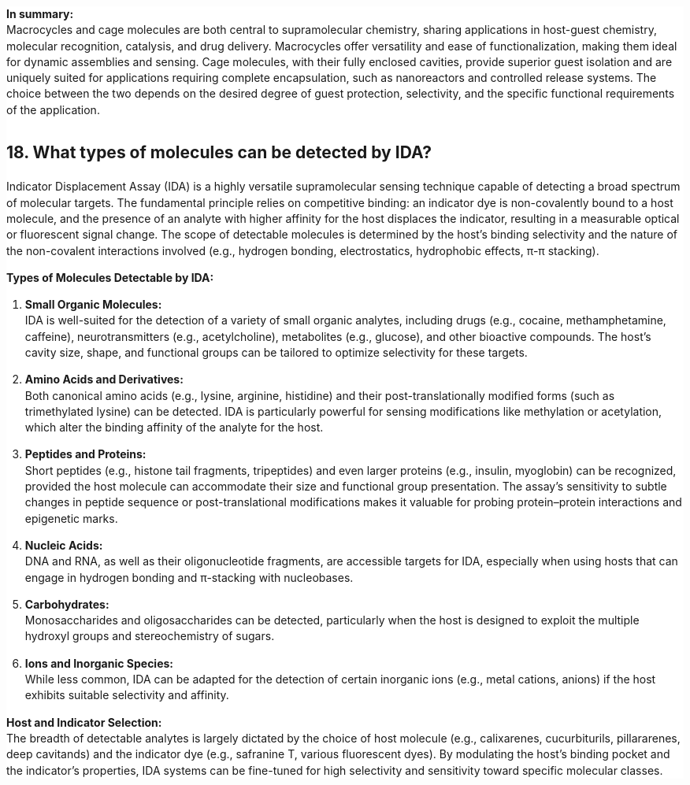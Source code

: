 **In summary:**  
Macrocycles and cage molecules are both central to supramolecular chemistry, sharing applications in host-guest chemistry, molecular recognition, catalysis, and drug delivery. Macrocycles offer versatility and ease of functionalization, making them ideal for dynamic assemblies and sensing. Cage molecules, with their fully enclosed cavities, provide superior guest isolation and are uniquely suited for applications requiring complete encapsulation, such as nanoreactors and controlled release systems. The choice between the two depends on the desired degree of guest protection, selectivity, and the specific functional requirements of the application.

## 18. What types of molecules can be detected by IDA?

Indicator Displacement Assay (IDA) is a highly versatile supramolecular sensing technique capable of detecting a broad spectrum of molecular targets. The fundamental principle relies on competitive binding: an indicator dye is non-covalently bound to a host molecule, and the presence of an analyte with higher affinity for the host displaces the indicator, resulting in a measurable optical or fluorescent signal change. The scope of detectable molecules is determined by the host’s binding selectivity and the nature of the non-covalent interactions involved (e.g., hydrogen bonding, electrostatics, hydrophobic effects, π-π stacking).

**Types of Molecules Detectable by IDA:**

1. **Small Organic Molecules:**  
   IDA is well-suited for the detection of a variety of small organic analytes, including drugs (e.g., cocaine, methamphetamine, caffeine), neurotransmitters (e.g., acetylcholine), metabolites (e.g., glucose), and other bioactive compounds. The host’s cavity size, shape, and functional groups can be tailored to optimize selectivity for these targets.

2. **Amino Acids and Derivatives:**  
   Both canonical amino acids (e.g., lysine, arginine, histidine) and their post-translationally modified forms (such as trimethylated lysine) can be detected. IDA is particularly powerful for sensing modifications like methylation or acetylation, which alter the binding affinity of the analyte for the host.

3. **Peptides and Proteins:**  
   Short peptides (e.g., histone tail fragments, tripeptides) and even larger proteins (e.g., insulin, myoglobin) can be recognized, provided the host molecule can accommodate their size and functional group presentation. The assay’s sensitivity to subtle changes in peptide sequence or post-translational modifications makes it valuable for probing protein–protein interactions and epigenetic marks.

4. **Nucleic Acids:**  
   DNA and RNA, as well as their oligonucleotide fragments, are accessible targets for IDA, especially when using hosts that can engage in hydrogen bonding and π-stacking with nucleobases.

5. **Carbohydrates:**  
   Monosaccharides and oligosaccharides can be detected, particularly when the host is designed to exploit the multiple hydroxyl groups and stereochemistry of sugars.

6. **Ions and Inorganic Species:**  
   While less common, IDA can be adapted for the detection of certain inorganic ions (e.g., metal cations, anions) if the host exhibits suitable selectivity and affinity.

**Host and Indicator Selection:**  
The breadth of detectable analytes is largely dictated by the choice of host molecule (e.g., calixarenes, cucurbiturils, pillararenes, deep cavitands) and the indicator dye (e.g., safranine T, various fluorescent dyes). By modulating the host’s binding pocket and the indicator’s properties, IDA systems can be fine-tuned for high selectivity and sensitivity toward specific molecular classes.
